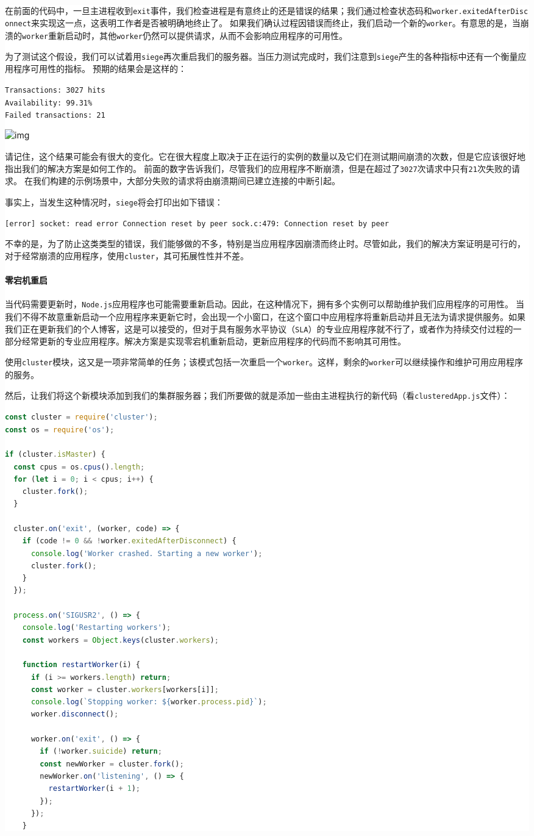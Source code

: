 在前面的代码中，一旦主进程收到`exit`事件，我们检查进程是有意终止的还是错误的结果；我们通过检查状态码和`worker.exitedAfterDisconnect`来实现这一点，这表明工作者是否被明确地终止了。 如果我们确认过程因错误而终止，我们启动一个新的`worker`。有意思的是，当崩溃的`worker`重新启动时，其他`worker`仍然可以提供请求，从而不会影响应用程序的可用性。

为了测试这个假设，我们可以试着用`siege`再次重启我们的服务器。当压力测试完成时，我们注意到`siege`产生的各种指标中还有一个衡量应用程序可用性的指标。 预期的结果会是这样的：

```
Transactions: 3027 hits
Availability: 99.31%
Failed transactions: 21
```

![img](http://oczira72b.bkt.clouddn.com/18-2-6/17382904.jpg)

请记住，这个结果可能会有很大的变化。它在很大程度上取决于正在运行的实例的数量以及它们在测试期间崩溃的次数，但是它应该很好地指出我们的解决方案是如何工作的。 前面的数字告诉我们，尽管我们的应用程序不断崩溃，但是在超过了`3027`次请求中只有`21`次失败的请求。 在我们构建的示例场景中，大部分失败的请求将由崩溃期间已建立连接的中断引起。

事实上，当发生这种情况时，`siege`将会打印出如下错误：

```
[error] socket: read error Connection reset by peer sock.c:479: Connection reset by peer
```

不幸的是，为了防止这类类型的错误，我们能够做的不多，特别是当应用程序因崩溃而终止时。尽管如此，我们的解决方案证明是可行的，对于经常崩溃的应用程序，使用`cluster`，其可拓展性性并不差。

#### 零宕机重启

当代码需要更新时，`Node.js`应用程序也可能需要重新启动。因此，在这种情况下，拥有多个实例可以帮助维护我们应用程序的可用性。 当我们不得不故意重新启动一个应用程序来更新它时，会出现一个小窗口，在这个窗口中应用程序将重新启动并且无法为请求提供服务。如果我们正在更新我们的个人博客，这是可以接受的，但对于具有服务水平协议（`SLA`）的专业应用程序就不行了，或者作为持续交付过程的一部分经常更新的专业应用程序。解决方案是实现零宕机重新启动，更新应用程序的代码而不影响其可用性。

使用`cluster`模块，这又是一项非常简单的任务；该模式包括一次重启一个`worker`。这样，剩余的`worker`可以继续操作和维护可用应用程序的服务。

然后，让我们将这个新模块添加到我们的集群服务器；我们所要做的就是添加一些由主进程执行的新代码（看`clusteredApp.js`文件）：

```javascript
const cluster = require('cluster');
const os = require('os');

if (cluster.isMaster) {
  const cpus = os.cpus().length;
  for (let i = 0; i < cpus; i++) {
    cluster.fork();
  }

  cluster.on('exit', (worker, code) => {
    if (code != 0 && !worker.exitedAfterDisconnect) {
      console.log('Worker crashed. Starting a new worker');
      cluster.fork();
    }
  });

  process.on('SIGUSR2', () => {
    console.log('Restarting workers');
    const workers = Object.keys(cluster.workers);

    function restartWorker(i) {
      if (i >= workers.length) return;
      const worker = cluster.workers[workers[i]];
      console.log(`Stopping worker: ${worker.process.pid}`);
      worker.disconnect();

      worker.on('exit', () => {
        if (!worker.suicide) return;
        const newWorker = cluster.fork();
        newWorker.on('listening', () => {
          restartWorker(i + 1);
        });
      });
    }
```
